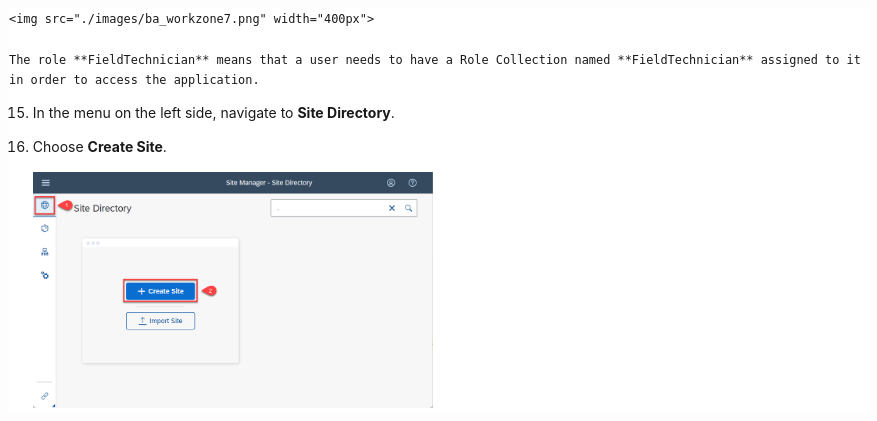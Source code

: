     <img src="./images/ba_workzone7.png" width="400px">

    The role **FieldTechnician** means that a user needs to have a Role Collection named **FieldTechnician** assigned to it in order to access the application.

15. In the menu on the left side, navigate to **Site Directory**.

16. Choose **Create Site**.

    <img src="./images/ba_workzone8.png" width="400px">
